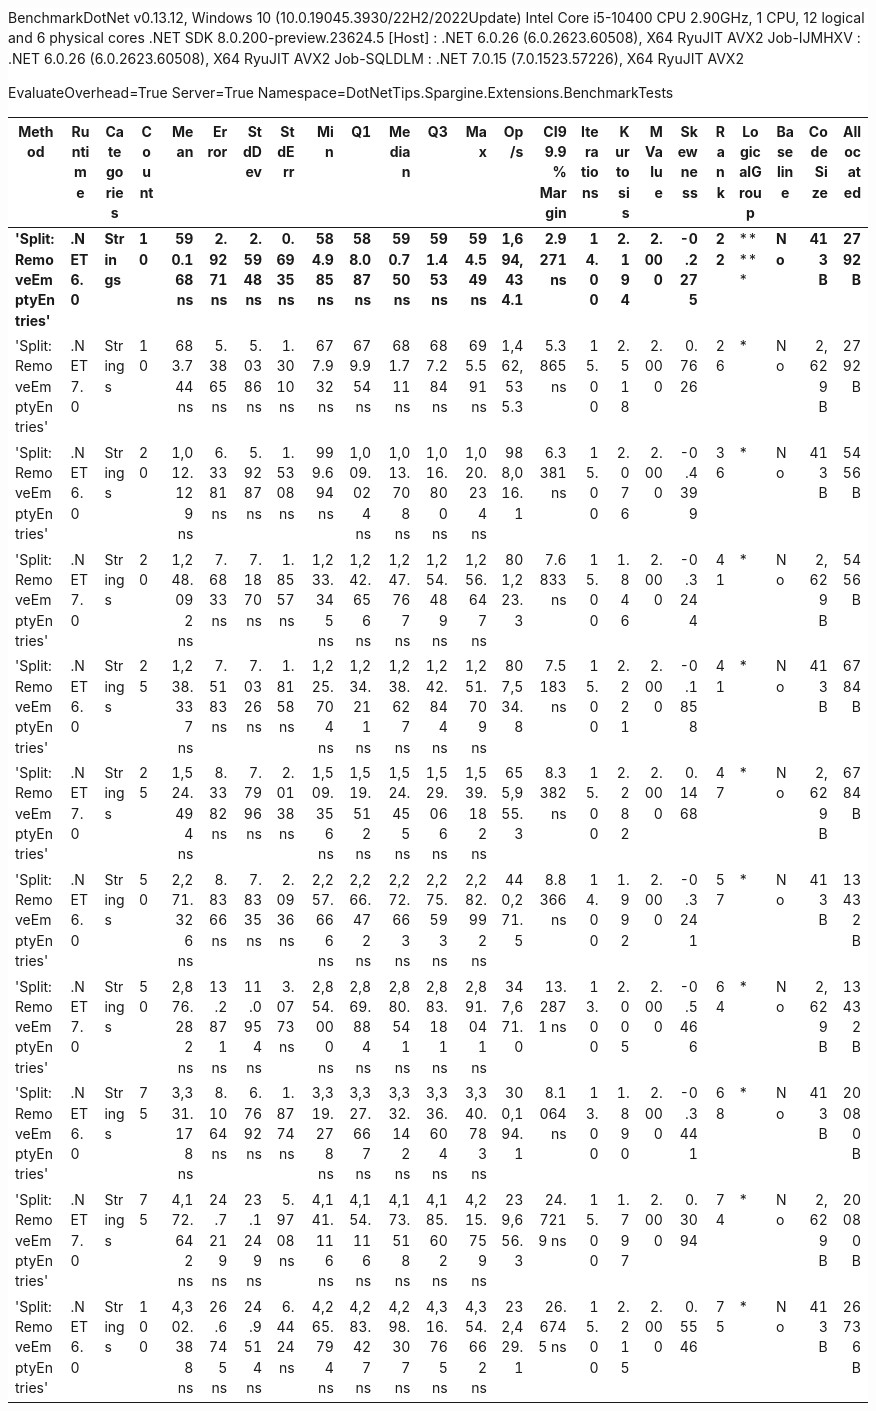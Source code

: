 
BenchmarkDotNet v0.13.12, Windows 10 (10.0.19045.3930/22H2/2022Update)
Intel Core i5-10400 CPU 2.90GHz, 1 CPU, 12 logical and 6 physical cores
.NET SDK 8.0.200-preview.23624.5
  [Host]     : .NET 6.0.26 (6.0.2623.60508), X64 RyuJIT AVX2
  Job-IJMHXV : .NET 6.0.26 (6.0.2623.60508), X64 RyuJIT AVX2
  Job-SQLDLM : .NET 7.0.15 (7.0.1523.57226), X64 RyuJIT AVX2

EvaluateOverhead=True  Server=True  Namespace=DotNetTips.Spargine.Extensions.BenchmarkTests  

 Method                       | Runtime  | Categories                 | Count | Mean           | Error         | StdDev        | StdErr        | Min            | Q1             | Median         | Q3             | Max            | Op/s          | CI99.9% Margin | Iterations | Kurtosis | MValue | Skewness | Rank | LogicalGroup | Baseline | Code Size | Allocated |
----------------------------- |--------- |--------------------------- |------ |---------------:|--------------:|--------------:|--------------:|---------------:|---------------:|---------------:|---------------:|---------------:|--------------:|---------------:|-----------:|---------:|-------:|---------:|-----:|------------- |--------- |----------:|----------:|
 **'Split: RemoveEmptyEntries'**  | **.NET 6.0** | **Strings**                    | **10**    |     **590.168 ns** |     **2.9271 ns** |     **2.5948 ns** |     **0.6935 ns** |     **584.985 ns** |     **588.087 ns** |     **590.750 ns** |     **591.453 ns** |     **594.549 ns** |   **1,694,434.1** |      **2.9271 ns** |      **14.00** |    **2.194** |  **2.000** |  **-0.2275** |   **22** | *****            | **No**       |     **413 B** |    **2792 B** |
 'Split: RemoveEmptyEntries'  | .NET 7.0 | Strings                    | 10    |     683.744 ns |     5.3865 ns |     5.0386 ns |     1.3010 ns |     677.932 ns |     679.954 ns |     681.711 ns |     687.284 ns |     695.591 ns |   1,462,535.3 |      5.3865 ns |      15.00 |    2.518 |  2.000 |   0.7626 |   26 | *            | No       |   2,629 B |    2792 B |
 'Split: RemoveEmptyEntries'  | .NET 6.0 | Strings                    | 20    |   1,012.129 ns |     6.3381 ns |     5.9287 ns |     1.5308 ns |     999.694 ns |   1,009.024 ns |   1,013.708 ns |   1,016.800 ns |   1,020.234 ns |     988,016.1 |      6.3381 ns |      15.00 |    2.076 |  2.000 |  -0.4399 |   36 | *            | No       |     413 B |    5456 B |
 'Split: RemoveEmptyEntries'  | .NET 7.0 | Strings                    | 20    |   1,248.092 ns |     7.6833 ns |     7.1870 ns |     1.8557 ns |   1,233.345 ns |   1,242.656 ns |   1,247.767 ns |   1,254.489 ns |   1,256.647 ns |     801,223.3 |      7.6833 ns |      15.00 |    1.846 |  2.000 |  -0.3244 |   41 | *            | No       |   2,629 B |    5456 B |
 'Split: RemoveEmptyEntries'  | .NET 6.0 | Strings                    | 25    |   1,238.337 ns |     7.5183 ns |     7.0326 ns |     1.8158 ns |   1,225.704 ns |   1,234.211 ns |   1,238.627 ns |   1,242.844 ns |   1,251.709 ns |     807,534.8 |      7.5183 ns |      15.00 |    2.221 |  2.000 |  -0.1858 |   41 | *            | No       |     413 B |    6784 B |
 'Split: RemoveEmptyEntries'  | .NET 7.0 | Strings                    | 25    |   1,524.494 ns |     8.3382 ns |     7.7996 ns |     2.0138 ns |   1,509.356 ns |   1,519.512 ns |   1,524.455 ns |   1,529.066 ns |   1,539.182 ns |     655,955.3 |      8.3382 ns |      15.00 |    2.282 |  2.000 |   0.1468 |   47 | *            | No       |   2,629 B |    6784 B |
 'Split: RemoveEmptyEntries'  | .NET 6.0 | Strings                    | 50    |   2,271.326 ns |     8.8366 ns |     7.8335 ns |     2.0936 ns |   2,257.666 ns |   2,266.472 ns |   2,272.663 ns |   2,275.593 ns |   2,282.992 ns |     440,271.5 |      8.8366 ns |      14.00 |    1.992 |  2.000 |  -0.3241 |   57 | *            | No       |     413 B |   13432 B |
 'Split: RemoveEmptyEntries'  | .NET 7.0 | Strings                    | 50    |   2,876.282 ns |    13.2871 ns |    11.0954 ns |     3.0773 ns |   2,854.000 ns |   2,869.884 ns |   2,880.541 ns |   2,883.181 ns |   2,891.041 ns |     347,671.0 |     13.2871 ns |      13.00 |    2.005 |  2.000 |  -0.5466 |   64 | *            | No       |   2,629 B |   13432 B |
 'Split: RemoveEmptyEntries'  | .NET 6.0 | Strings                    | 75    |   3,331.178 ns |     8.1064 ns |     6.7692 ns |     1.8774 ns |   3,319.278 ns |   3,327.667 ns |   3,332.142 ns |   3,336.604 ns |   3,340.783 ns |     300,194.1 |      8.1064 ns |      13.00 |    1.890 |  2.000 |  -0.3441 |   68 | *            | No       |     413 B |   20080 B |
 'Split: RemoveEmptyEntries'  | .NET 7.0 | Strings                    | 75    |   4,172.642 ns |    24.7219 ns |    23.1249 ns |     5.9708 ns |   4,141.116 ns |   4,154.116 ns |   4,173.518 ns |   4,185.602 ns |   4,215.759 ns |     239,656.3 |     24.7219 ns |      15.00 |    1.797 |  2.000 |   0.3094 |   74 | *            | No       |   2,629 B |   20080 B |
 'Split: RemoveEmptyEntries'  | .NET 6.0 | Strings                    | 100   |   4,302.388 ns |    26.6745 ns |    24.9514 ns |     6.4424 ns |   4,265.794 ns |   4,283.427 ns |   4,298.307 ns |   4,316.765 ns |   4,354.662 ns |     232,429.1 |     26.6745 ns |      15.00 |    2.215 |  2.000 |   0.5546 |   75 | *            | No       |     413 B |   26736 B |